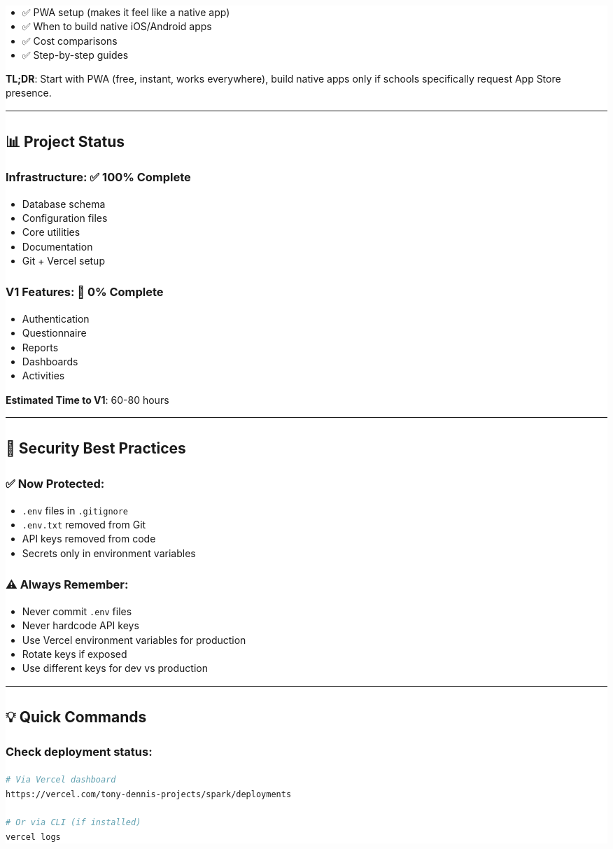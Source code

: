 - ✅ PWA setup (makes it feel like a native app)
- ✅ When to build native iOS/Android apps
- ✅ Cost comparisons
- ✅ Step-by-step guides

**TL;DR**: Start with PWA (free, instant, works everywhere), build native apps only if schools specifically request App Store presence.

---

## 📊 Project Status

### Infrastructure: ✅ 100% Complete
- Database schema
- Configuration files
- Core utilities
- Documentation
- Git + Vercel setup

### V1 Features: 🔲 0% Complete
- Authentication
- Questionnaire
- Reports
- Dashboards
- Activities

**Estimated Time to V1**: 60-80 hours

---

## 🔐 Security Best Practices

### ✅ Now Protected:
- `.env` files in `.gitignore`
- `.env.txt` removed from Git
- API keys removed from code
- Secrets only in environment variables

### ⚠️ Always Remember:
- Never commit `.env` files
- Never hardcode API keys
- Use Vercel environment variables for production
- Rotate keys if exposed
- Use different keys for dev vs production

---

## 💡 Quick Commands

### Check deployment status:
```bash
# Via Vercel dashboard
https://vercel.com/tony-dennis-projects/spark/deployments

# Or via CLI (if installed)
vercel logs
```

